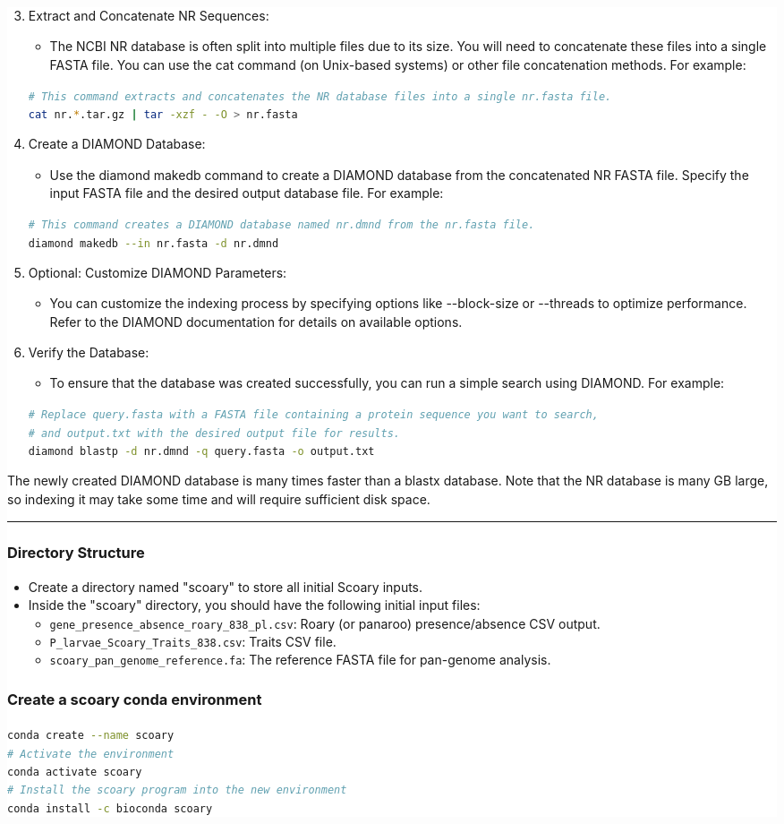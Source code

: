 3. Extract and Concatenate NR Sequences:

   - The NCBI NR database is often split into multiple files due to its size. You will need to concatenate these files into a single FASTA file. You can use the cat command (on Unix-based systems) or other file concatenation methods. For example:

   ```Bash
   # This command extracts and concatenates the NR database files into a single nr.fasta file.
   cat nr.*.tar.gz | tar -xzf - -O > nr.fasta
   ```

4. Create a DIAMOND Database:

   - Use the diamond makedb command to create a DIAMOND database from the concatenated NR FASTA file. Specify the input FASTA file and the desired output database file. For example:

   ```Bash
   # This command creates a DIAMOND database named nr.dmnd from the nr.fasta file.
   diamond makedb --in nr.fasta -d nr.dmnd
   ```

5. Optional: Customize DIAMOND Parameters:

   - You can customize the indexing process by specifying options like --block-size or --threads to optimize performance. Refer to the DIAMOND documentation for details on available options.

6. Verify the Database:

   - To ensure that the database was created successfully, you can run a simple search using DIAMOND. For example:

    ```Bash
    # Replace query.fasta with a FASTA file containing a protein sequence you want to search,
    # and output.txt with the desired output file for results.
    diamond blastp -d nr.dmnd -q query.fasta -o output.txt
    ```

The newly created DIAMOND database is many times faster than a blastx database. Note that the NR database is many GB large, so indexing it may take some time and will require sufficient disk space.


***

### Directory Structure
- Create a directory named "scoary" to store all initial Scoary inputs.
- Inside the "scoary" directory, you should have the following initial input files:
  - `gene_presence_absence_roary_838_pl.csv`: Roary (or panaroo) presence/absence CSV output.
  - `P_larvae_Scoary_Traits_838.csv`: Traits CSV file.
  - `scoary_pan_genome_reference.fa`: The reference FASTA file for pan-genome analysis.

### Create a scoary conda environment
```Bash
conda create --name scoary
# Activate the environment
conda activate scoary
# Install the scoary program into the new environment 
conda install -c bioconda scoary
```
